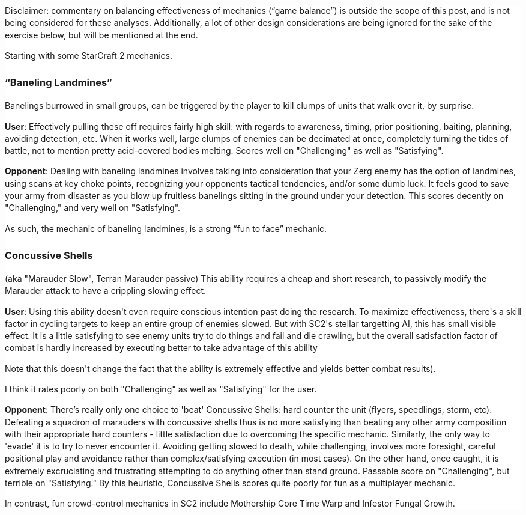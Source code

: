 Disclaimer: commentary on balancing effectiveness of mechanics (“game balance”) is outside the scope of this post, and is not being considered for these analyses. Additionally, a lot of other design considerations are being ignored for the sake of the exercise below, but will be mentioned at the end.

Starting with some StarCraft 2 mechanics.

### “Baneling Landmines”

Banelings burrowed in small groups, can be triggered by the player to kill clumps of units that walk over it, by surprise.

**User**: Effectively pulling these off requires fairly high skill: with regards to awareness, timing, prior positioning, baiting, planning, avoiding detection, etc. When it works well, large clumps of enemies can be decimated at once, completely turning the tides of battle, not to mention pretty acid-covered bodies melting. Scores well on "Challenging" as well as "Satisfying".

**Opponent**: Dealing with baneling landmines involves taking into consideration that your Zerg enemy has the option of landmines, using scans at key choke points, recognizing your opponents tactical tendencies, and/or some dumb luck. It feels good to save your army from disaster as you blow up fruitless banelings sitting in the ground under your detection. This scores decently on "Challenging," and very well on "Satisfying".

As such, the mechanic of baneling landmines, is a strong “fun to face” mechanic.

### Concussive Shells

(aka "Marauder Slow", Terran Marauder passive)
This ability requires a cheap and short research, to passively modify the Marauder attack to have a crippling slowing effect.

**User**: Using this ability doesn't even require conscious intention past doing the research. To maximize effectiveness, there's a skill factor in cycling targets to keep an entire group of enemies slowed. But with SC2's stellar targetting AI, this has small visible effect. It is a little satisfying to see enemy units try to do things and fail and die crawling, but the overall satisfaction factor of combat is hardly increased by executing better to take advantage of this ability

Note that this doesn't change the fact that the ability is extremely effective and yields better combat results).

I think it rates poorly on both "Challenging" as well as "Satisfying" for the user.

**Opponent**: There’s really only one choice to 'beat' Concussive Shells: hard counter the unit (flyers, speedlings, storm, etc). Defeating a squadron of marauders with concussive shells thus is no more satisfying than beating any other army composition with their appropriate hard counters - little satisfaction due to overcoming the specific mechanic. Similarly, the only way to 'evade' it is to try to never encounter it. Avoiding getting slowed to death, while challenging, involves more foresight, careful positional play and avoidance rather than complex/satisfying execution (in most cases). On the other hand, once caught, it is extremely excruciating and frustrating attempting to do anything other than stand ground.
Passable score on "Challenging", but terrible on "Satisfying."
By this heuristic, Concussive Shells scores quite poorly for fun as a multiplayer mechanic.

In contrast, fun crowd-control mechanics in SC2 include Mothership Core Time Warp and Infestor Fungal Growth.
